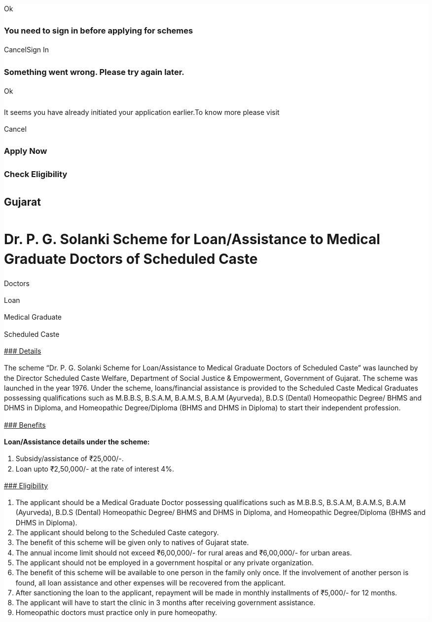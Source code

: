 Ok

### 

### You need to sign in before applying for schemes

CancelSign In

### Something went wrong. Please try again later.

Ok

### 

It seems you have already initiated your application earlier.To know more please visit

Cancel

### Apply Now

### Check Eligibility

Gujarat
-------

Dr. P. G. Solanki Scheme for Loan/Assistance to Medical Graduate Doctors of Scheduled Caste
===========================================================================================

Doctors

Loan

Medical Graduate

Scheduled Caste

[### Details](https://www.myscheme.gov.in/schemes/dpgsslamgsc#details)

The scheme “Dr. P. G. Solanki Scheme for Loan/Assistance to Medical Graduate Doctors of Scheduled Caste” was launched by the Director Scheduled Caste Welfare, Department of Social Justice & Empowerment, Government of Gujarat. The scheme was launched in the year 1976. Under the scheme, loans/financial assistance is provided to the Scheduled Caste Medical Graduates possessing qualifications such as M.B.B.S, B.S.A.M, B.A.M.S, B.A.M (Ayurveda), B.D.S (Dental) Homeopathic Degree/ BHMS and DHMS in Diploma, and Homeopathic Degree/Diploma (BHMS and DHMS in Diploma) to start their independent profession.

[### Benefits](https://www.myscheme.gov.in/schemes/dpgsslamgsc#benefits)

**Loan/Assistance details under the scheme:**

1.  Subsidy/assistance of ₹25,000/-.
2.  Loan upto ₹2,50,000/- at the rate of interest 4%.

[### Eligibility](https://www.myscheme.gov.in/schemes/dpgsslamgsc#eligibility)

1.  The applicant should be a Medical Graduate Doctor possessing qualifications such as M.B.B.S, B.S.A.M, B.A.M.S, B.A.M (Ayurveda), B.D.S (Dental) Homeopathic Degree/ BHMS and DHMS in Diploma, and Homeopathic Degree/Diploma (BHMS and DHMS in Diploma).
2.  The applicant should belong to the Scheduled Caste category.
3.  The benefit of this scheme will be given only to natives of Gujarat state.
4.  The annual income limit should not exceed ₹6,00,000/- for rural areas and ₹6,00,000/- for urban areas.
5.  The applicant should not be employed in a government hospital or any private organization.
6.  The benefit of this scheme will be available to one person in the family only once. If the involvement of another person is found, all loan assistance and other expenses will be recovered from the applicant.
7.  After sanctioning the loan to the applicant, repayment will be made in monthly installments of ₹5,000/- for 12 months.
8.  The applicant will have to start the clinic in 3 months after receiving government assistance.
9.  Homeopathic doctors must practice only in pure homeopathy.
